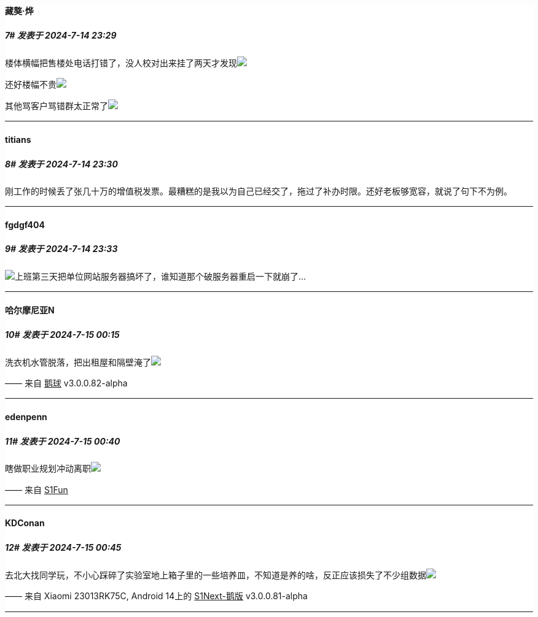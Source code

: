 ####  藏獒·烨  
##### 7#       发表于 2024-7-14 23:29

楼体横幅把售楼处电话打错了，没人校对出来挂了两天才发现<img src="https://static.saraba1st.com/image/smiley/face2017/037.png" referrerpolicy="no-referrer">

还好楼幅不贵<img src="https://static.saraba1st.com/image/smiley/face2017/018.png" referrerpolicy="no-referrer">

其他骂客户骂错群太正常了<img src="https://static.saraba1st.com/image/smiley/face2017/051.png" referrerpolicy="no-referrer">

*****

####  titians  
##### 8#       发表于 2024-7-14 23:30

刚工作的时候丢了张几十万的增值税发票。最糟糕的是我以为自己已经交了，拖过了补办时限。还好老板够宽容，就说了句下不为例。

*****

####  fgdgf404  
##### 9#       发表于 2024-7-14 23:33

<img src="https://static.saraba1st.com/image/smiley/face2017/037.png" referrerpolicy="no-referrer">上班第三天把单位网站服务器搞坏了，谁知道那个破服务器重启一下就崩了…

*****

####  哈尔摩尼亚N  
##### 10#       发表于 2024-7-15 00:15

洗衣机水管脱落，把出租屋和隔壁淹了<img src="https://static.saraba1st.com/image/smiley/face2017/096.png" referrerpolicy="no-referrer">

—— 来自 [鹅球](https://www.pgyer.com/xfPejhuq) v3.0.0.82-alpha

*****

####  edenpenn  
##### 11#       发表于 2024-7-15 00:40

瞎做职业规划冲动离职<img src="https://static.saraba1st.com/image/smiley/face2017/002.png" referrerpolicy="no-referrer">

—— 来自 [S1Fun](https://s1fun.koalcat.com)

*****

####  KDConan  
##### 12#       发表于 2024-7-15 00:45

去北大找同学玩，不小心踩碎了实验室地上箱子里的一些培养皿，不知道是养的啥，反正应该损失了不少组数据<img src="https://static.saraba1st.com/image/smiley/face2017/003.png" referrerpolicy="no-referrer">

—— 来自 Xiaomi 23013RK75C, Android 14上的 [S1Next-鹅版](https://github.com/ykrank/S1-Next/releases) v3.0.0.81-alpha

*****
